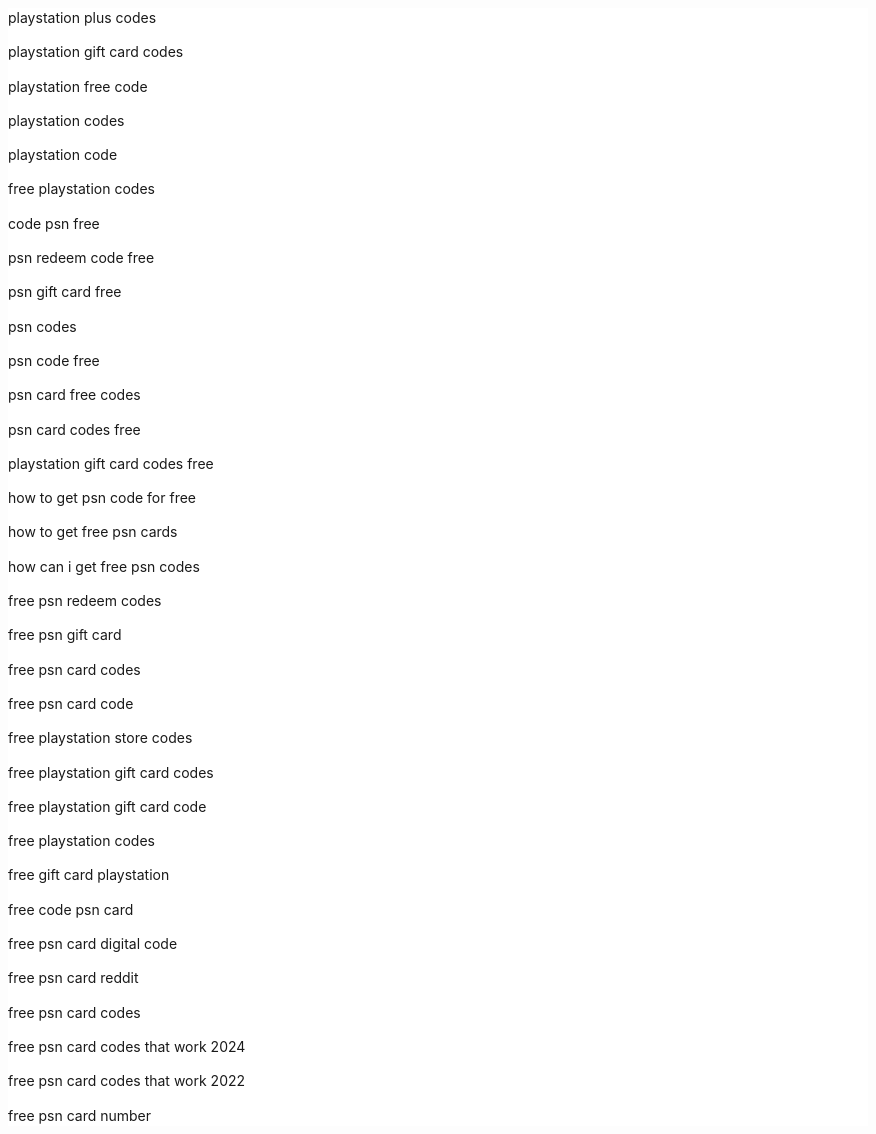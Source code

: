 playstation plus codes

playstation gift card codes

playstation free code

playstation codes

playstation code

free playstation codes

code psn free

psn redeem code free

psn gift card free

psn codes

psn code free

psn card free codes

psn card codes free

playstation gift card codes free

how to get psn code for free

how to get free psn cards

how can i get free psn codes

free psn redeem codes

free psn gift card

free psn card codes

free psn card code

free playstation store codes

free playstation gift card codes

free playstation gift card code

free playstation codes

free gift card playstation

free code psn card

free psn card digital code

free psn card reddit

free psn card codes

free psn card codes that work 2024

free psn card codes that work 2022

free psn card number
